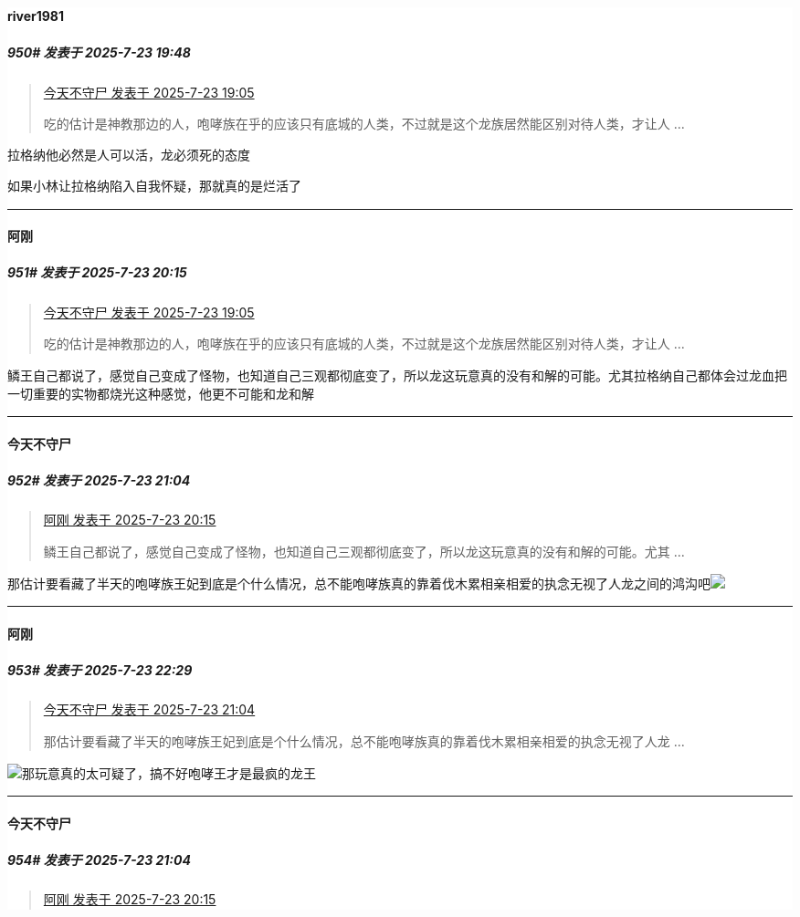 ####  river1981  
##### 950#       发表于 2025-7-23 19:48

<blockquote><a href="httphttps://stage1st.com/2b/forum.php?mod=redirect&amp;goto=findpost&amp;pid=68145264&amp;ptid=1946186" target="_blank">今天不守尸 发表于 2025-7-23 19:05</a>

吃的估计是神教那边的人，咆哮族在乎的应该只有底城的人类，不过就是这个龙族居然能区别对待人类，才让人 ...</blockquote>
拉格纳他必然是人可以活，龙必须死的态度

如果小林让拉格纳陷入自我怀疑，那就真的是烂活了


*****

####  阿刚  
##### 951#       发表于 2025-7-23 20:15

<blockquote><a href="httphttps://stage1st.com/2b/forum.php?mod=redirect&amp;goto=findpost&amp;pid=68145264&amp;ptid=1946186" target="_blank">今天不守尸 发表于 2025-7-23 19:05</a>

吃的估计是神教那边的人，咆哮族在乎的应该只有底城的人类，不过就是这个龙族居然能区别对待人类，才让人 ...</blockquote>
鳞王自己都说了，感觉自己变成了怪物，也知道自己三观都彻底变了，所以龙这玩意真的没有和解的可能。尤其拉格纳自己都体会过龙血把一切重要的实物都烧光这种感觉，他更不可能和龙和解


*****

####  今天不守尸  
##### 952#       发表于 2025-7-23 21:04

<blockquote><a href="httphttps://stage1st.com/2b/forum.php?mod=redirect&amp;goto=findpost&amp;pid=68145547&amp;ptid=1946186" target="_blank">阿刚 发表于 2025-7-23 20:15</a>

鳞王自己都说了，感觉自己变成了怪物，也知道自己三观都彻底变了，所以龙这玩意真的没有和解的可能。尤其 ...</blockquote>
那估计要看藏了半天的咆哮族王妃到底是个什么情况，总不能咆哮族真的靠着伐木累相亲相爱的执念无视了人龙之间的鸿沟吧<img src="https://static.stage1st.com/image/smiley/face2017/067.png" referrerpolicy="no-referrer">


*****

####  阿刚  
##### 953#       发表于 2025-7-23 22:29

<blockquote><a href="httphttps://stage1st.com/2b/forum.php?mod=redirect&amp;goto=findpost&amp;pid=68145772&amp;ptid=1946186" target="_blank">今天不守尸 发表于 2025-7-23 21:04</a>

那估计要看藏了半天的咆哮族王妃到底是个什么情况，总不能咆哮族真的靠着伐木累相亲相爱的执念无视了人龙 ...</blockquote>
<img src="https://static.stage1st.com/image/smiley/face2017/044.png" referrerpolicy="no-referrer">那玩意真的太可疑了，搞不好咆哮王才是最疯的龙王


*****

####  今天不守尸  
##### 954#       发表于 2025-7-23 21:04

<blockquote><a href="httphttps://stage1st.com/2b/forum.php?mod=redirect&amp;goto=findpost&amp;pid=68145547&amp;ptid=1946186" target="_blank">阿刚 发表于 2025-7-23 20:15</a>
